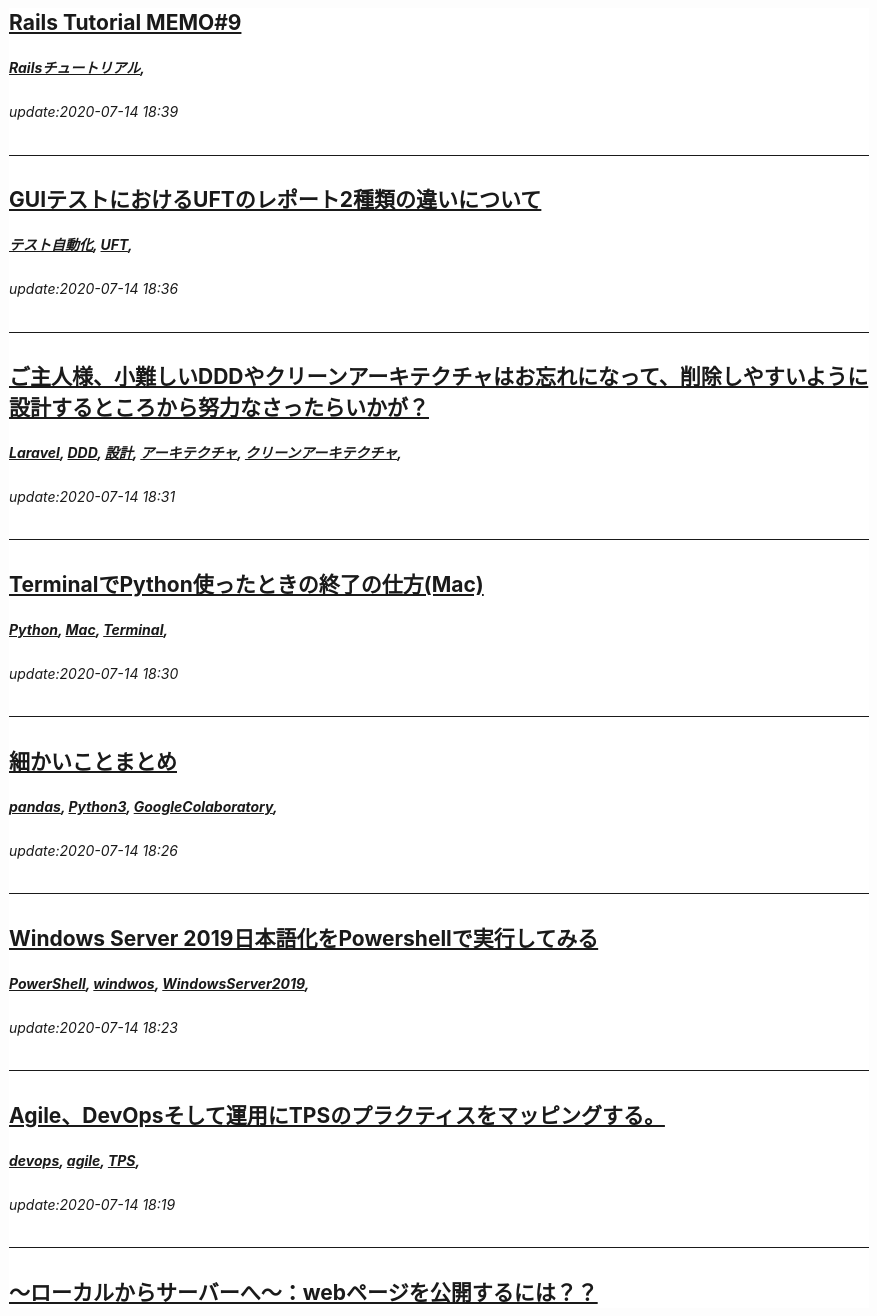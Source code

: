 ## [Rails Tutorial MEMO#9](https://qiita.com/kohji12k/items/ced1373706c26b5d63da)
##### [Railsチュートリアル](https://qiita.com/tags/Railsチュートリアル), 
###### update:2020-07-14 18:39
---
## [GUIテストにおけるUFTのレポート2種類の違いについて](https://qiita.com/YamaAri/items/027d9b34428e7e8aaaa4)
##### [テスト自動化](https://qiita.com/tags/テスト自動化), [UFT](https://qiita.com/tags/UFT), 
###### update:2020-07-14 18:36
---
## [ご主人様、小難しいDDDやクリーンアーキテクチャはお忘れになって、削除しやすいように設計するところから努力なさったらいかが？](https://qiita.com/mejileben/items/48473a572ec07cbaf65f)
##### [Laravel](https://qiita.com/tags/Laravel), [DDD](https://qiita.com/tags/DDD), [設計](https://qiita.com/tags/設計), [アーキテクチャ](https://qiita.com/tags/アーキテクチャ), [クリーンアーキテクチャ](https://qiita.com/tags/クリーンアーキテクチャ), 
###### update:2020-07-14 18:31
---
## [TerminalでPython使ったときの終了の仕方(Mac)](https://qiita.com/yoshi_6r/items/a93deb1f5f5641e814ec)
##### [Python](https://qiita.com/tags/Python), [Mac](https://qiita.com/tags/Mac), [Terminal](https://qiita.com/tags/Terminal), 
###### update:2020-07-14 18:30
---
## [細かいことまとめ](https://qiita.com/nekotanku/items/5f18fe87497b4138a6f0)
##### [pandas](https://qiita.com/tags/pandas), [Python3](https://qiita.com/tags/Python3), [GoogleColaboratory](https://qiita.com/tags/GoogleColaboratory), 
###### update:2020-07-14 18:26
---
## [Windows Server 2019日本語化をPowershellで実行してみる](https://qiita.com/Ucan/items/630fd31cad0c0710ed66)
##### [PowerShell](https://qiita.com/tags/PowerShell), [windwos](https://qiita.com/tags/windwos), [WindowsServer2019](https://qiita.com/tags/WindowsServer2019), 
###### update:2020-07-14 18:23
---
## [Agile、DevOpsそして運用にTPSのプラクティスをマッピングする。](https://qiita.com/Nobu-NEWTON/items/b0cabe8146880469046b)
##### [devops](https://qiita.com/tags/devops), [agile](https://qiita.com/tags/agile), [TPS](https://qiita.com/tags/TPS), 
###### update:2020-07-14 18:19
---
## [～ローカルからサーバーへ～：webページを公開するには？？](https://qiita.com/baby-0105/items/7998803fc235e4febbb2)